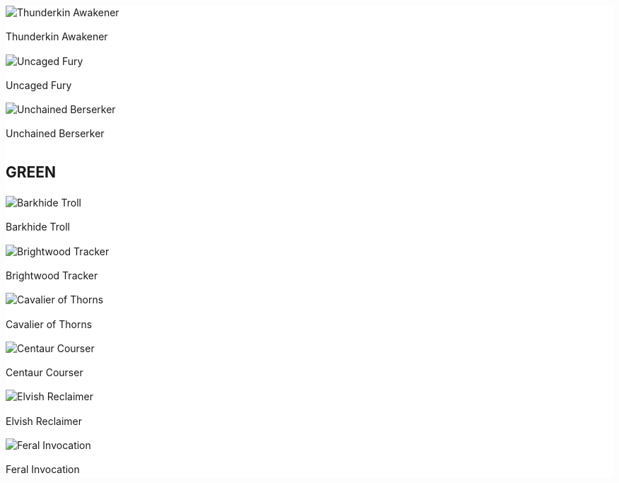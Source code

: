 
![Thunderkin Awakener](https://media.wizards.com/2019/m20/en_g1qtwd1yz9.png)  

Thunderkin Awakener




![Uncaged Fury](https://media.wizards.com/2019/m20/en_1tHGdxCcZ8.png)  

Uncaged Fury




![Unchained Berserker](https://media.wizards.com/2019/m20/en_Uf50ILBFqB.png)  

Unchained Berserker





GREEN
-----



![Barkhide Troll](https://media.wizards.com/2019/m20/en_Fz3HNL6bEq.png)  

Barkhide Troll




![Brightwood Tracker](https://media.wizards.com/2019/m20/en_AWaj5cyxF4.png)  

Brightwood Tracker




![Cavalier of Thorns](https://media.wizards.com/2019/m20/en_5kOedENPVG.png)  

Cavalier of Thorns




![Centaur Courser](https://media.wizards.com/2019/m20/en_gvxyigDRR3.png)  

Centaur Courser




![Elvish Reclaimer](https://media.wizards.com/2019/m20/en_HXRaqcFNzv.png)  

Elvish Reclaimer




![Feral Invocation](https://media.wizards.com/2019/m20/en_eovuveDNSL.png)  

Feral Invocation
